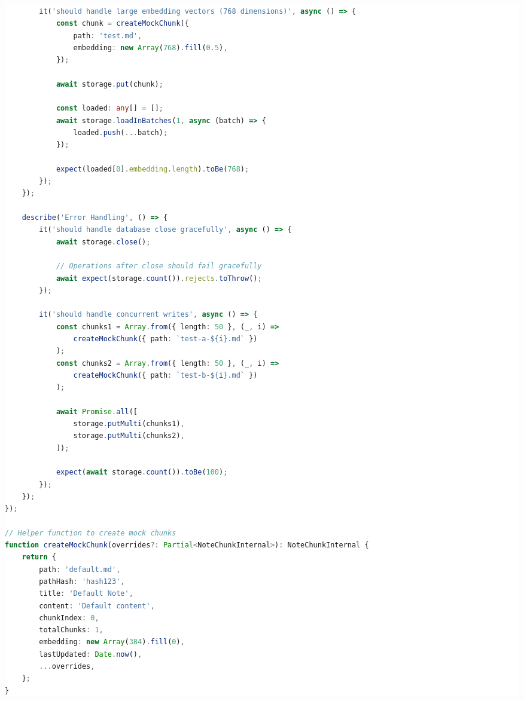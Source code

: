 ```typescript
        it('should handle large embedding vectors (768 dimensions)', async () => {
            const chunk = createMockChunk({
                path: 'test.md',
                embedding: new Array(768).fill(0.5),
            });

            await storage.put(chunk);

            const loaded: any[] = [];
            await storage.loadInBatches(1, async (batch) => {
                loaded.push(...batch);
            });

            expect(loaded[0].embedding.length).toBe(768);
        });
    });

    describe('Error Handling', () => {
        it('should handle database close gracefully', async () => {
            await storage.close();

            // Operations after close should fail gracefully
            await expect(storage.count()).rejects.toThrow();
        });

        it('should handle concurrent writes', async () => {
            const chunks1 = Array.from({ length: 50 }, (_, i) =>
                createMockChunk({ path: `test-a-${i}.md` })
            );
            const chunks2 = Array.from({ length: 50 }, (_, i) =>
                createMockChunk({ path: `test-b-${i}.md` })
            );

            await Promise.all([
                storage.putMulti(chunks1),
                storage.putMulti(chunks2),
            ]);

            expect(await storage.count()).toBe(100);
        });
    });
});

// Helper function to create mock chunks
function createMockChunk(overrides?: Partial<NoteChunkInternal>): NoteChunkInternal {
    return {
        path: 'default.md',
        pathHash: 'hash123',
        title: 'Default Note',
        content: 'Default content',
        chunkIndex: 0,
        totalChunks: 1,
        embedding: new Array(384).fill(0),
        lastUpdated: Date.now(),
        ...overrides,
    };
}
```
